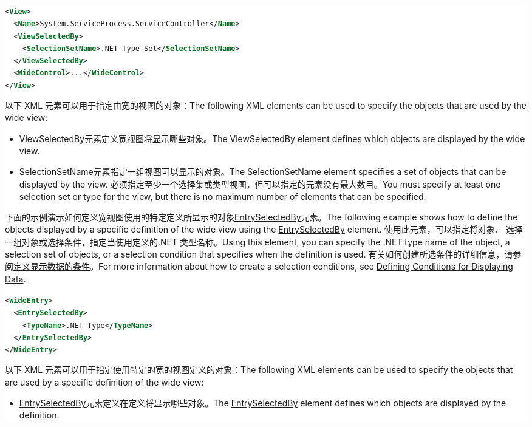 ```xml
<View>
  <Name>System.ServiceProcess.ServiceController</Name>
  <ViewSelectedBy>
    <SelectionSetName>.NET Type Set</SelectionSetName>
  </ViewSelectedBy>
  <WideControl>...</WideControl>
</View>
```

<span data-ttu-id="4f456-173">以下 XML 元素可以用于指定由宽的视图的对象：</span><span class="sxs-lookup"><span data-stu-id="4f456-173">The following XML elements can be used to specify the objects that are used by the wide view:</span></span>

- <span data-ttu-id="4f456-174">[ViewSelectedBy](./viewselectedby-element-format.md)元素定义宽视图将显示哪些对象。</span><span class="sxs-lookup"><span data-stu-id="4f456-174">The [ViewSelectedBy](./viewselectedby-element-format.md) element defines which objects are displayed by the wide view.</span></span>

- <span data-ttu-id="4f456-175">[SelectionSetName](./selectionsetname-element-for-viewselectedby-format.md)元素指定一组视图可以显示的对象。</span><span class="sxs-lookup"><span data-stu-id="4f456-175">The [SelectionSetName](./selectionsetname-element-for-viewselectedby-format.md) element specifies a set of objects that can be displayed by the view.</span></span> <span data-ttu-id="4f456-176">必须指定至少一个选择集或类型视图，但可以指定的元素没有最大数目。</span><span class="sxs-lookup"><span data-stu-id="4f456-176">You must specify at least one selection set or type for the view, but there is no maximum number of elements that can be specified.</span></span>

<span data-ttu-id="4f456-177">下面的示例演示如何定义宽视图使用的特定定义所显示的对象[EntrySelectedBy](./entryselectedby-element-for-wideentry-format.md)元素。</span><span class="sxs-lookup"><span data-stu-id="4f456-177">The following example shows how to define the objects displayed by a specific definition of the wide view using the [EntrySelectedBy](./entryselectedby-element-for-wideentry-format.md) element.</span></span> <span data-ttu-id="4f456-178">使用此元素，可以指定将对象、 选择一组对象或选择条件，指定当使用定义的.NET 类型名称。</span><span class="sxs-lookup"><span data-stu-id="4f456-178">Using this element, you can specify the .NET type name of the object, a selection set of objects, or a selection condition that specifies when the definition is used.</span></span> <span data-ttu-id="4f456-179">有关如何创建所选条件的详细信息，请参阅[定义显示数据的条件](./defining-conditions-for-displaying-data.md)。</span><span class="sxs-lookup"><span data-stu-id="4f456-179">For more information about how to create a selection conditions, see [Defining Conditions for Displaying Data](./defining-conditions-for-displaying-data.md).</span></span>

```xml
<WideEntry>
  <EntrySelectedBy>
    <TypeName>.NET Type</TypeName>
  </EntrySelectedBy>
</WideEntry>
```

<span data-ttu-id="4f456-180">以下 XML 元素可以用于指定使用特定的宽的视图定义的对象：</span><span class="sxs-lookup"><span data-stu-id="4f456-180">The following XML elements can be used to specify the objects that are used by a specific definition of the wide view:</span></span>

- <span data-ttu-id="4f456-181">[EntrySelectedBy](./entryselectedby-element-for-wideentry-format.md)元素定义在定义将显示哪些对象。</span><span class="sxs-lookup"><span data-stu-id="4f456-181">The [EntrySelectedBy](./entryselectedby-element-for-wideentry-format.md) element defines which objects are displayed by the definition.</span></span>
